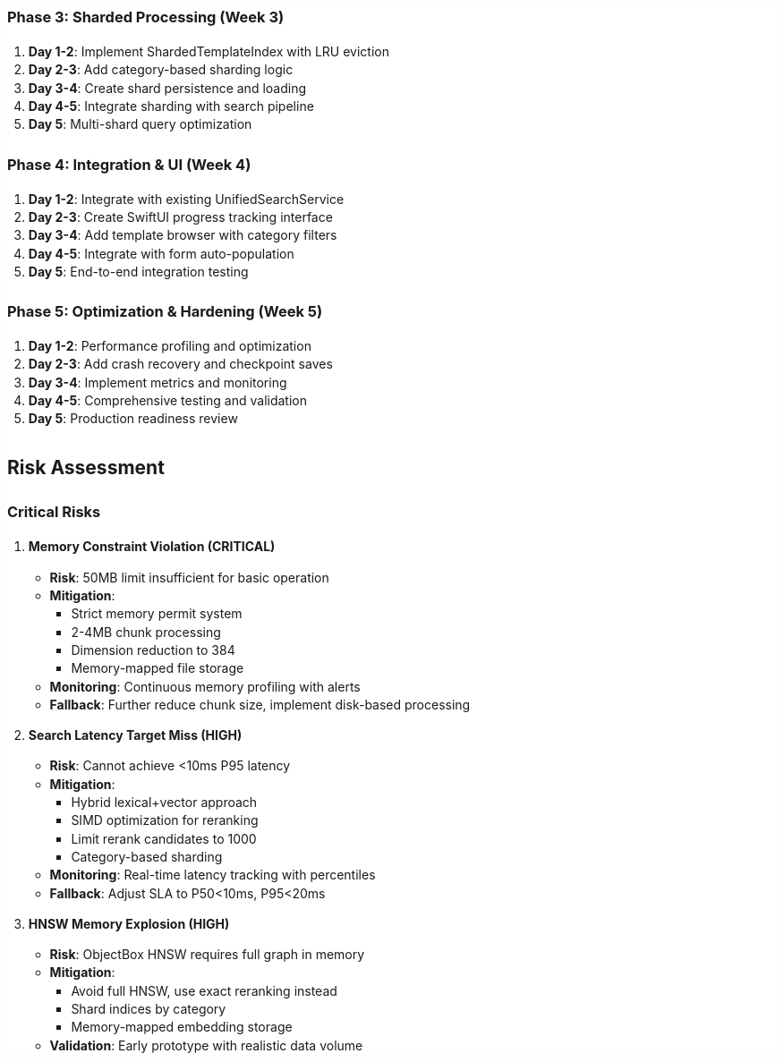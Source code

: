 ### Phase 3: Sharded Processing (Week 3)
1. **Day 1-2**: Implement ShardedTemplateIndex with LRU eviction
2. **Day 2-3**: Add category-based sharding logic
3. **Day 3-4**: Create shard persistence and loading
4. **Day 4-5**: Integrate sharding with search pipeline
5. **Day 5**: Multi-shard query optimization

### Phase 4: Integration & UI (Week 4)
1. **Day 1-2**: Integrate with existing UnifiedSearchService
2. **Day 2-3**: Create SwiftUI progress tracking interface
3. **Day 3-4**: Add template browser with category filters
4. **Day 4-5**: Integrate with form auto-population
5. **Day 5**: End-to-end integration testing

### Phase 5: Optimization & Hardening (Week 5)
1. **Day 1-2**: Performance profiling and optimization
2. **Day 2-3**: Add crash recovery and checkpoint saves
3. **Day 3-4**: Implement metrics and monitoring
4. **Day 4-5**: Comprehensive testing and validation
5. **Day 5**: Production readiness review

## Risk Assessment

### Critical Risks

1. **Memory Constraint Violation (CRITICAL)**
   - **Risk**: 50MB limit insufficient for basic operation
   - **Mitigation**: 
     - Strict memory permit system
     - 2-4MB chunk processing
     - Dimension reduction to 384
     - Memory-mapped file storage
   - **Monitoring**: Continuous memory profiling with alerts
   - **Fallback**: Further reduce chunk size, implement disk-based processing

2. **Search Latency Target Miss (HIGH)**
   - **Risk**: Cannot achieve <10ms P95 latency
   - **Mitigation**:
     - Hybrid lexical+vector approach
     - SIMD optimization for reranking
     - Limit rerank candidates to 1000
     - Category-based sharding
   - **Monitoring**: Real-time latency tracking with percentiles
   - **Fallback**: Adjust SLA to P50<10ms, P95<20ms

3. **HNSW Memory Explosion (HIGH)**
   - **Risk**: ObjectBox HNSW requires full graph in memory
   - **Mitigation**:
     - Avoid full HNSW, use exact reranking instead
     - Shard indices by category
     - Memory-mapped embedding storage
   - **Validation**: Early prototype with realistic data volume
